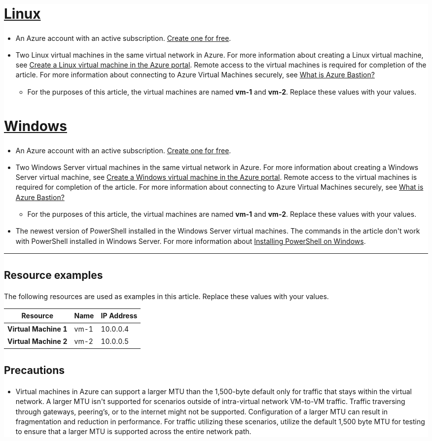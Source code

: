 # [Linux](#tab/linux)

- An Azure account with an active subscription. [Create one for free](https://azure.microsoft.com/free/?ref=microsoft.com&utm_source=microsoft.com&utm_medium=docs&utm_campaign=visualstudio).

- Two Linux virtual machines in the same virtual network in Azure. For more information about creating a Linux virtual machine, see [Create a Linux virtual machine in the Azure portal](/azure/virtual-machines/linux/quick-create-portal). Remote access to the virtual machines is required for completion of the article. For more information about connecting to Azure Virtual Machines securely, see [What is Azure Bastion?](/azure/bastion/bastion-overview)

    - For the purposes of this article, the virtual machines are named **vm-1** and **vm-2**. Replace these values with your values.

# [Windows](#tab/windows)

- An Azure account with an active subscription. [Create one for free](https://azure.microsoft.com/free/?ref=microsoft.com&utm_source=microsoft.com&utm_medium=docs&utm_campaign=visualstudio).

- Two Windows Server virtual machines in the same virtual network in Azure. For more information about creating a Windows Server virtual machine, see [Create a Windows virtual machine in the Azure portal](/azure/virtual-machines/windows/quick-create-portal). Remote access to the virtual machines is required for completion of the article. For more information about connecting to Azure Virtual Machines securely, see [What is Azure Bastion?](/azure/bastion/bastion-overview)

    - For the purposes of this article, the virtual machines are named **vm-1** and **vm-2**. Replace these values with your values.

- The newest version of PowerShell installed in the Windows Server virtual machines. The commands in the article don't work with PowerShell installed in Windows Server. For more information about [Installing PowerShell on Windows](/powershell/scripting/install/installing-powershell-on-windows).

---

## Resource examples

The following resources are used as examples in this article. Replace these values with your values.

| Resource | Name | IP Address |
|----------|-------|-------------|
| **Virtual Machine 1** | vm-1 | 10.0.0.4 |
| **Virtual Machine 2** | vm-2 | 10.0.0.5 |

## Precautions

- Virtual machines in Azure can support a larger MTU than the 1,500-byte default only for traffic that stays within the virtual network. A larger MTU isn't supported for scenarios outside of intra-virtual network VM-to-VM traffic. Traffic traversing through gateways, peering’s, or to the internet might not be supported. Configuration of a larger MTU can result in fragmentation and reduction in performance. For traffic utilizing these scenarios, utilize the default 1,500 byte MTU for testing to ensure that a larger MTU is supported across the entire network path. 
